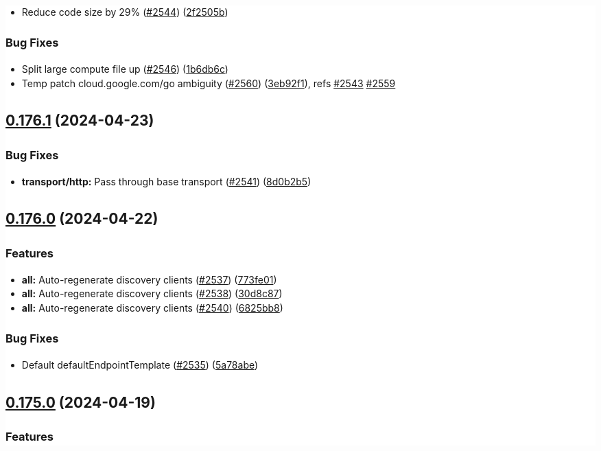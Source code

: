 * Reduce code size by 29% ([#2544](https://github.com/googleapis/google-api-go-client/issues/2544)) ([2f2505b](https://github.com/googleapis/google-api-go-client/commit/2f2505b83d909fafc4dcf24aff9bb6eb3b7333d7))


### Bug Fixes

* Split large compute file up ([#2546](https://github.com/googleapis/google-api-go-client/issues/2546)) ([1b6db6c](https://github.com/googleapis/google-api-go-client/commit/1b6db6c4446668599f8db8edda2dde85d7b6015d))
* Temp patch cloud.google.com/go ambiguity ([#2560](https://github.com/googleapis/google-api-go-client/issues/2560)) ([3eb92f1](https://github.com/googleapis/google-api-go-client/commit/3eb92f1acf25ec8ac4eeb0fa75dbb04a10db36e0)), refs [#2543](https://github.com/googleapis/google-api-go-client/issues/2543) [#2559](https://github.com/googleapis/google-api-go-client/issues/2559)

## [0.176.1](https://github.com/googleapis/google-api-go-client/compare/v0.176.0...v0.176.1) (2024-04-23)


### Bug Fixes

* **transport/http:** Pass through base transport ([#2541](https://github.com/googleapis/google-api-go-client/issues/2541)) ([8d0b2b5](https://github.com/googleapis/google-api-go-client/commit/8d0b2b5bc50e98e2865818bee89911d3348b43dc))

## [0.176.0](https://github.com/googleapis/google-api-go-client/compare/v0.175.0...v0.176.0) (2024-04-22)


### Features

* **all:** Auto-regenerate discovery clients ([#2537](https://github.com/googleapis/google-api-go-client/issues/2537)) ([773fe01](https://github.com/googleapis/google-api-go-client/commit/773fe012944f639f6aabb2b2b523b043f8d2f519))
* **all:** Auto-regenerate discovery clients ([#2538](https://github.com/googleapis/google-api-go-client/issues/2538)) ([30d8c87](https://github.com/googleapis/google-api-go-client/commit/30d8c8795c0a43b8e227c03b2a8bb5f7bfd0da74))
* **all:** Auto-regenerate discovery clients ([#2540](https://github.com/googleapis/google-api-go-client/issues/2540)) ([6825bb8](https://github.com/googleapis/google-api-go-client/commit/6825bb8fc9b9cc4ab189b6f00406f797cde1cccc))


### Bug Fixes

* Default defaultEndpointTemplate ([#2535](https://github.com/googleapis/google-api-go-client/issues/2535)) ([5a78abe](https://github.com/googleapis/google-api-go-client/commit/5a78abe30a64cceaddfe9eb6f1c6a6c59be7cb1c))

## [0.175.0](https://github.com/googleapis/google-api-go-client/compare/v0.174.0...v0.175.0) (2024-04-19)


### Features
